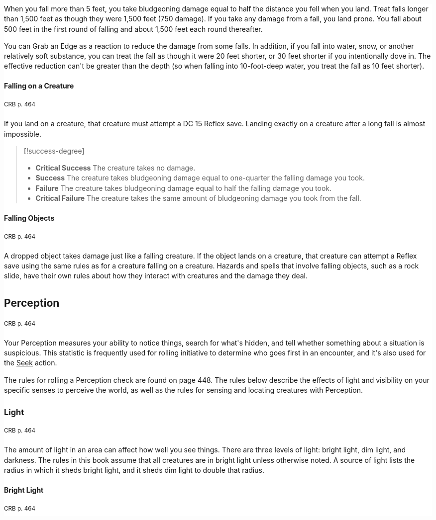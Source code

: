 When you fall more than 5 feet, you take bludgeoning damage equal to half the distance you fell when you land. Treat falls longer than 1,500 feet as though they were 1,500 feet (750 damage). If you take any damage from a fall, you land prone. You fall about 500 feet in the first round of falling and about 1,500 feet each round thereafter.

You can Grab an Edge as a reaction to reduce the damage from some falls. In addition, if you fall into water, snow, or another relatively soft substance, you can treat the fall as though it were 20 feet shorter, or 30 feet shorter if you intentionally dove in. The effective reduction can't be greater than the depth (so when falling into 10-foot-deep water, you treat the fall as 10 feet shorter).

#### Falling on a Creature
<sup>CRB p. 464</sup>

If you land on a creature, that creature must attempt a DC 15 Reflex save. Landing exactly on a creature after a long fall is almost impossible.

> [!success-degree] 
> - **Critical Success** The creature takes no damage.
> - **Success** The creature takes bludgeoning damage equal to one-quarter the falling damage you took.
> - **Failure** The creature takes bludgeoning damage equal to half the falling damage you took.
> - **Critical Failure** The creature takes the same amount of bludgeoning damage you took from the fall.

#### Falling Objects
<sup>CRB p. 464</sup>

A dropped object takes damage just like a falling creature. If the object lands on a creature, that creature can attempt a Reflex save using the same rules as for a creature falling on a creature. Hazards and spells that involve falling objects, such as a rock slide, have their own rules about how they interact with creatures and the damage they deal.

## Perception
<sup>CRB p. 464</sup>

Your Perception measures your ability to notice things, search for what's hidden, and tell whether something about a situation is suspicious. This statistic is frequently used for rolling initiative to determine who goes first in an encounter, and it's also used for the [Seek](seek.md) action.

The rules for rolling a Perception check are found on page 448. The rules below describe the effects of light and visibility on your specific senses to perceive the world, as well as the rules for sensing and locating creatures with Perception.

### Light
<sup>CRB p. 464</sup>

The amount of light in an area can affect how well you see things. There are three levels of light: bright light, dim light, and darkness. The rules in this book assume that all creatures are in bright light unless otherwise noted. A source of light lists the radius in which it sheds bright light, and it sheds dim light to double that radius.

#### Bright Light
<sup>CRB p. 464</sup>
